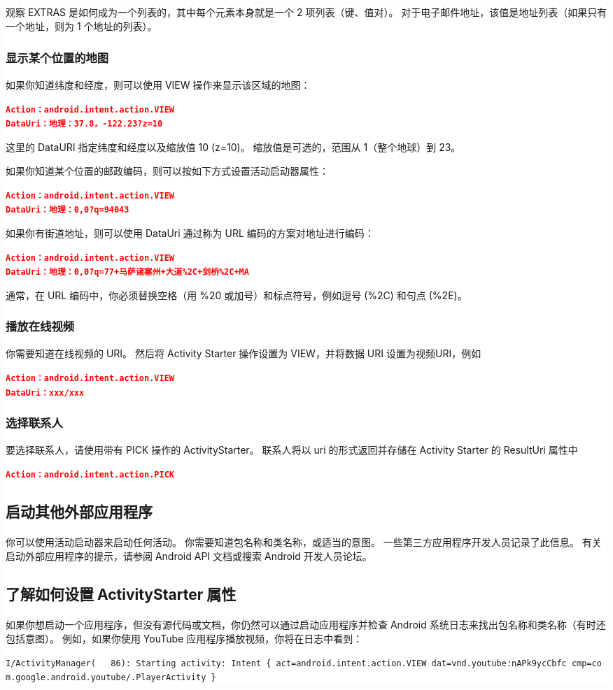 
观察 EXTRAS 是如何成为一个列表的，其中每个元素本身就是一个 2 项列表（键、值对）。 对于电子邮件地址，该值是地址列表（如果只有一个地址，则为 1 个地址的列表）。

### 显示某个位置的地图

如果你知道纬度和经度，则可以使用 VIEW 操作来显示该区域的地图：

```json
Action：android.intent.action.VIEW
DataUri：地理：37.8，-122.23?z=10
```

这里的 DataURI 指定纬度和经度以及缩放值 10 (z=10)。 缩放值是可选的，范围从 1（整个地球）到 23。

如果你知道某个位置的邮政编码，则可以按如下方式设置活动启动器属性：

```json
Action：android.intent.action.VIEW
DataUri：地理：0,0?q=94043
```

如果你有街道地址，则可以使用 DataUri 通过称为 URL 编码的方案对地址进行编码：

```json
Action：android.intent.action.VIEW
DataUri：地理：0,0?q=77+马萨诸塞州+大道%2C+剑桥%2C+MA
```

通常，在 URL 编码中，你必须替换空格（用 %20 或加号）和标点符号，例如逗号 (%2C) 和句点 (%2E)。

### 播放在线视频

你需要知道在线视频的 URI。 然后将 Activity Starter 操作设置为 VIEW，并将数据 URI 设置为视频URI，例如

```json
Action：android.intent.action.VIEW
DataUri：xxx/xxx
```

### 选择联系人

要选择联系人，请使用带有 PICK 操作的 ActivityStarter。 联系人将以 uri 的形式返回并存储在 Activity Starter 的 ResultUri 属性中

```json
Action：android.intent.action.PICK
```

## 启动其他外部应用程序

你可以使用活动启动器来启动任何活动。 你需要知道包名称和类名称，或适当的意图。 一些第三方应用程序开发人员记录了此信息。 有关启动外部应用程序的提示，请参阅 Android API 文档或搜索 Android 开发人员论坛。

## 了解如何设置 ActivityStarter 属性
如果你想启动一个应用程序，但没有源代码或文档，你仍然可以通过启动应用程序并检查 Android 系统日志来找出包名称和类名称（有时还包括意图）。
例如，如果你使用 YouTube 应用程序播放视频，你将在日志中看到：

```log
I/ActivityManager(   86): Starting activity: Intent { act=android.intent.action.VIEW dat=vnd.youtube:nAPk9ycCbfc cmp=com.google.android.youtube/.PlayerActivity }
```
